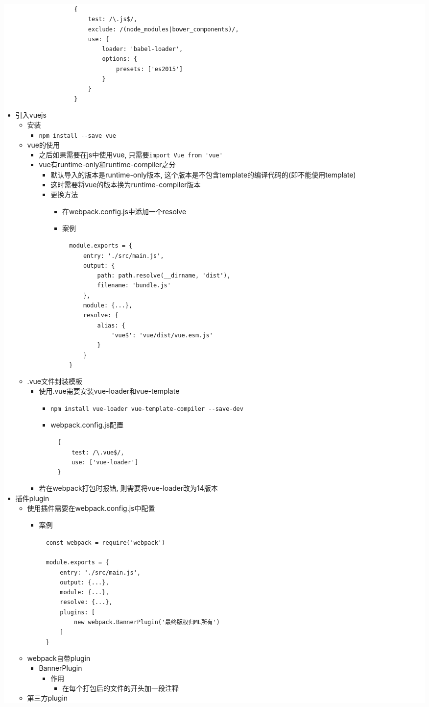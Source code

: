 						{
							test: /\.js$/,
							exclude: /(node_modules|bower_components)/,
							use: {
								loader: 'babel-loader',
								options: {
									presets: ['es2015']
								}
							}
						}
- 引入vuejs
	- 安装
		- `npm install --save vue`
	- vue的使用
		- 之后如果需要在js中使用vue, 只需要`import Vue from 'vue'`
		- vue有runtime-only和runtime-compiler之分
			- 默认导入的版本是runtime-only版本, 这个版本是不包含template的编译代码的(即不能使用template)
			- 这时需要将vue的版本换为runtime-compiler版本
			- 更换方法
				- 在webpack.config.js中添加一个resolve
				- 案例

						module.exports = {
						    entry: './src/main.js',
						    output: {
						        path: path.resolve(__dirname, 'dist'),
						        filename: 'bundle.js'
						    },
						    module: {...},
						    resolve: {
						        alias: {
						            'vue$': 'vue/dist/vue.esm.js'
						        }
						    }
						}
	- .vue文件封装模板
		- 使用.vue需要安装vue-loader和vue-template
			- `npm install vue-loader vue-template-compiler --save-dev`
			- webpack.config.js配置

					{
						test: /\.vue$/,
						use: ['vue-loader']
					}
		- 若在webpack打包时报错, 则需要将vue-loader改为14版本
- 插件plugin
	- 使用插件需要在webpack.config.js中配置
		- 案例

				const webpack = require('webpack')

				module.exports = {
				    entry: './src/main.js',
				    output: {...},
				    module: {...},
				    resolve: {...},
				    plugins: [
				        new webpack.BannerPlugin('最终版权归ML所有')
				    ]
				}
	- webpack自带plugin
		- BannerPlugin
			- 作用
				- 在每个打包后的文件的开头加一段注释
	- 第三方plugin